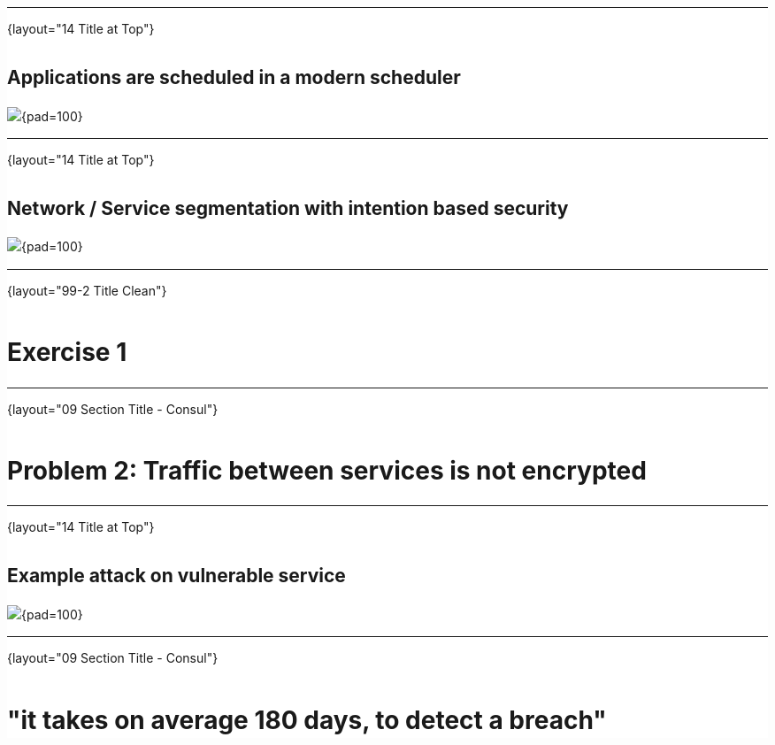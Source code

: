 


---
{layout="14 Title at Top"}

## Applications are scheduled in a modern scheduler

![](https://raw.githubusercontent.com/hashicorp/service-mesh-training/master/slides/2-security/images/application_deployment_3.png){pad=100}




---
{layout="14 Title at Top"}

## Network / Service segmentation with intention based security

![](https://raw.githubusercontent.com/hashicorp/service-mesh-training/master/slides/2-security/images/application_deployment_4.png){pad=100}




---
{layout="99-2 Title Clean"}

# Exercise 1




---
{layout="09 Section Title - Consul"}

# Problem 2: Traffic between services is not encrypted




---
{layout="14 Title at Top"}

## Example attack on vulnerable service

![](https://raw.githubusercontent.com/hashicorp/service-mesh-training/master/slides/2-security/images/vulnerable_service_2.png){pad=100}




---
{layout="09 Section Title - Consul"}

# "it takes on average 180 days, to detect a breach"
